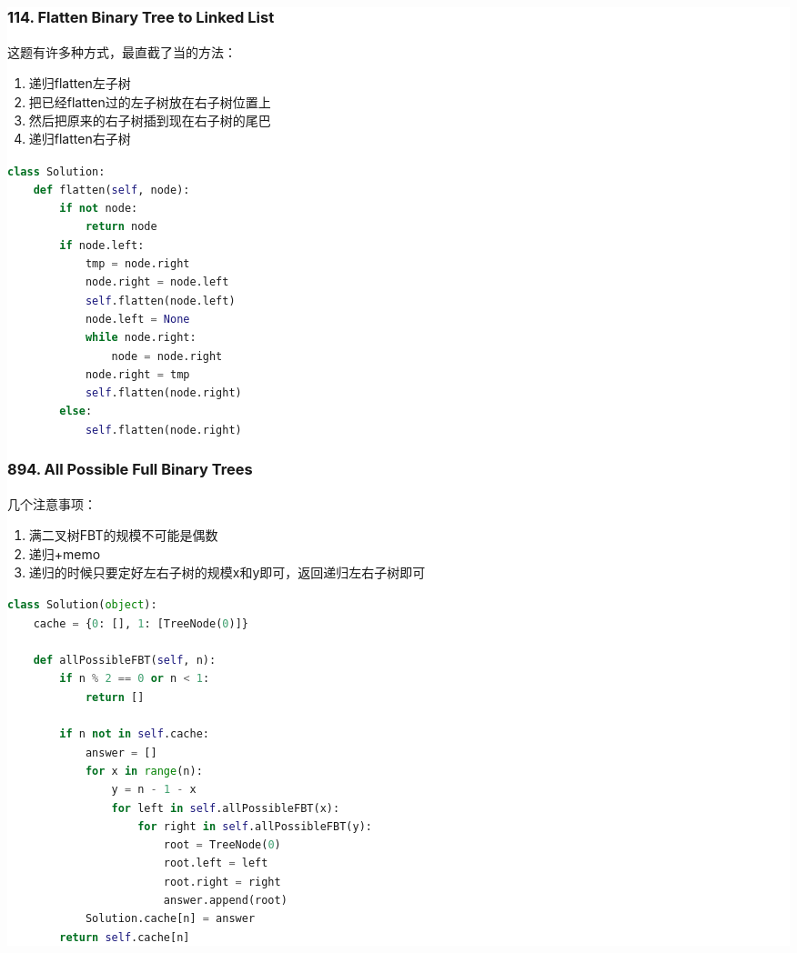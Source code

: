 ### 114. Flatten Binary Tree to Linked List

这题有许多种方式，最直截了当的方法：

1. 递归flatten左子树
2. 把已经flatten过的左子树放在右子树位置上
3. 然后把原来的右子树插到现在右子树的尾巴
4. 递归flatten右子树

```py
class Solution:
    def flatten(self, node):
        if not node:
            return node
        if node.left:
            tmp = node.right
            node.right = node.left
            self.flatten(node.left)
            node.left = None
            while node.right:
                node = node.right
            node.right = tmp
            self.flatten(node.right)
        else:
            self.flatten(node.right)
```

### 894. All Possible Full Binary Trees

几个注意事项：

1. 满二叉树FBT的规模不可能是偶数
2. 递归+memo
3. 递归的时候只要定好左右子树的规模x和y即可，返回递归左右子树即可

```py
class Solution(object):
    cache = {0: [], 1: [TreeNode(0)]}

    def allPossibleFBT(self, n):
        if n % 2 == 0 or n < 1:
            return []

        if n not in self.cache:
            answer = []
            for x in range(n):
                y = n - 1 - x
                for left in self.allPossibleFBT(x):
                    for right in self.allPossibleFBT(y):
                        root = TreeNode(0)
                        root.left = left
                        root.right = right
                        answer.append(root)
            Solution.cache[n] = answer
        return self.cache[n]
```
